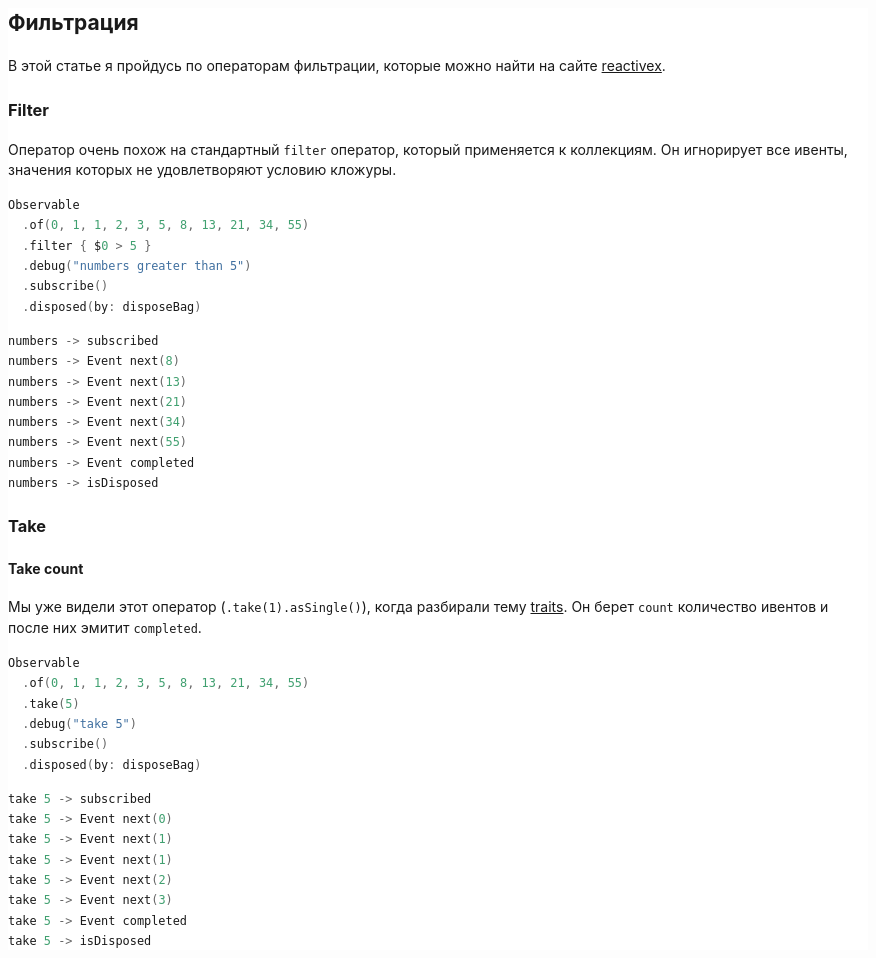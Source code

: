 ## Фильтрация

В этой статье я пройдусь по операторам фильтрации, которые можно найти на сайте [reactivex](http://reactivex.io/documentation/operators.html#filtering).

### Filter

Оператор очень похож на стандартный `filter` оператор, который применяется к коллекциям. Он игнорирует все ивенты, значения которых не удовлетворяют условию кложуры.

```swift
Observable
  .of(0, 1, 1, 2, 3, 5, 8, 13, 21, 34, 55)
  .filter { $0 > 5 }
  .debug("numbers greater than 5")
  .subscribe()
  .disposed(by: disposeBag)
```

```swift
numbers -> subscribed
numbers -> Event next(8)
numbers -> Event next(13)
numbers -> Event next(21)
numbers -> Event next(34)
numbers -> Event next(55)
numbers -> Event completed
numbers -> isDisposed
```

### Take

#### Take count

Мы уже видели этот оператор (`.take(1).asSingle()`), когда разбирали тему [traits](http://dukhovich.by/ru/17-traits). Он берет `count` количество ивентов и после них эмитит `completed`.

```swift
Observable
  .of(0, 1, 1, 2, 3, 5, 8, 13, 21, 34, 55)
  .take(5)
  .debug("take 5")
  .subscribe()
  .disposed(by: disposeBag)
```

```swift
take 5 -> subscribed
take 5 -> Event next(0)
take 5 -> Event next(1)
take 5 -> Event next(1)
take 5 -> Event next(2)
take 5 -> Event next(3)
take 5 -> Event completed
take 5 -> isDisposed
```
